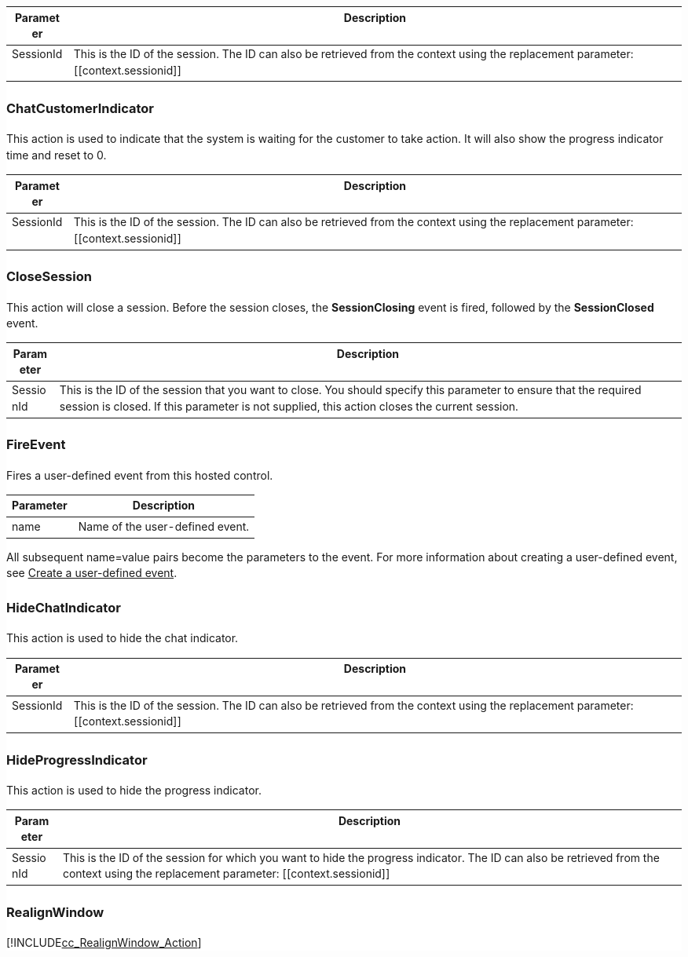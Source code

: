 |Parameter|Description|  
|---------------|-----------------|  
|SessionId|This is the ID of the session. The ID can also be retrieved from the context using the replacement parameter: [[context.sessionid]]|  
  
### ChatCustomerIndicator  
 This action is used to indicate that the system is waiting for the customer to take action. It will also show the progress indicator time and reset to 0.  
  
|Parameter|Description|  
|---------------|-----------------|  
|SessionId|This is the ID of the session. The ID can also be retrieved from the context using the replacement parameter: [[context.sessionid]]|  
  
### CloseSession  
 This action will close a session. Before the session closes, the **SessionClosing** event is fired, followed by the **SessionClosed** event.  
  
|Parameter|Description|  
|---------------|-----------------|  
|SessionId|This is the ID of the session that you want to close. You should specify this parameter to ensure that the required session is closed. If this parameter is not supplied, this action closes the current session.|  
  
### FireEvent  
 Fires a user-defined event from this hosted control.  
  
|Parameter|Description|  
|---------------|-----------------|  
|name|Name of the user-defined event.|  
  
 All subsequent name=value pairs become the parameters to the event. For more information about creating a user-defined event, see [Create a user-defined event](../unified-service-desk/create-user-defined-event.md).  
  
### HideChatIndicator  
 This action is used to hide the chat indicator.  
  
|Parameter|Description|  
|---------------|-----------------|  
|SessionId|This is the ID of the session. The ID can also be retrieved from the context using the replacement parameter: [[context.sessionid]]|  
  
### HideProgressIndicator  
 This action is used to hide the progress indicator.  
  
|Parameter|Description|  
|---------------|-----------------|  
|SessionId|This is the ID of the session for which you want to hide the progress indicator. The ID can also be retrieved from the context using the replacement parameter: [[context.sessionid]]|  
  
<a name="RealignWindow"></a>   
### RealignWindow  
[!INCLUDE[cc_RealignWindow_Action](../includes/cc-realignwindow-action.md)]
  